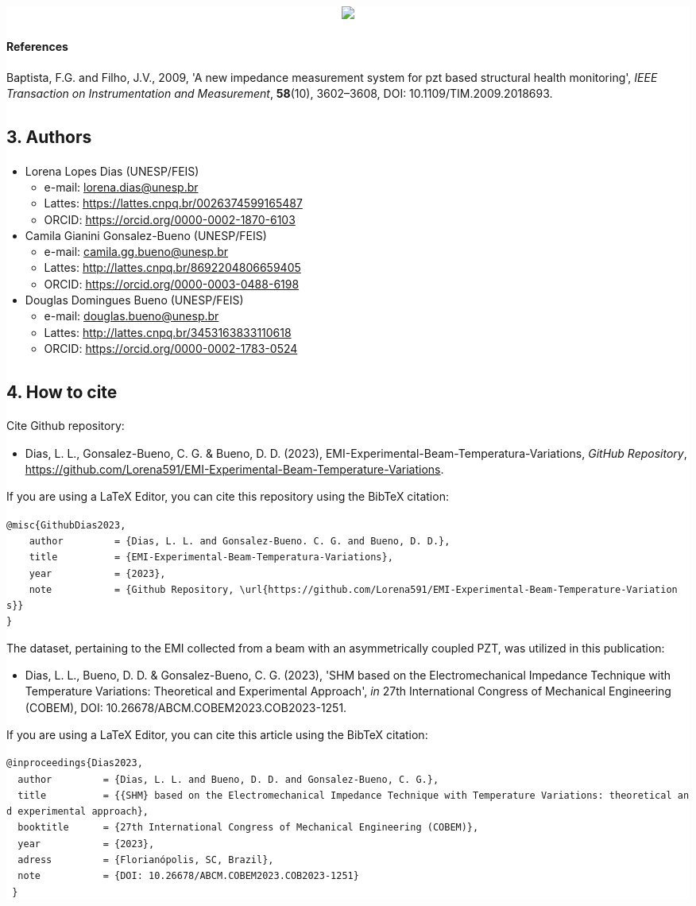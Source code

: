 <p align="center">
<img src="https://github.com/Lorena591/EMI-Experimental-Temperature-Variations/blob/main/PZTDesacoplado2.jpg" width="800">
</p>

#### References
Baptista, F.G. and Filho, J.V., 2009, 'A new impedance measurement system for pzt based structural health monitoring', *IEEE Transaction on Instrumentation and Measurement*, **58**(10), 3602–3608, DOI: 10.1109/TIM.2009.2018693.

## 3. Authors
- Lorena Lopes Dias (UNESP/FEIS)
  - e-mail: lorena.dias@unesp.br
  - Lattes: https://lattes.cnpq.br/0026374599165487
  - ORCID: https://orcid.org/0000-0002-1870-6103
- Camila Gianini Gonsalez-Bueno (UNESP/FEIS)
  - e-mail: camila.gg.bueno@unesp.br
  - Lattes: http://lattes.cnpq.br/8692204806659405
  - ORCID: https://orcid.org/0000-0003-0488-6198
- Douglas Domingues Bueno (UNESP/FEIS)
  - e-mail: douglas.bueno@unesp.br
  - Lattes: http://lattes.cnpq.br/3453163833110618
  - ORCID: https://orcid.org/0000-0002-1783-0524

## 4. How to cite

Cite Github repository:

 - Dias, L. L., Gonsalez-Bueno, C. G. & Bueno, D. D. (2023), EMI-Experimental-Beam-Temperatura-Variations, *GitHub Repository*, https://github.com/Lorena591/EMI-Experimental-Beam-Temperature-Variations.

If you are using a LaTeX Editor, you can cite this repository using the BibTeX citation:

```
@misc{GithubDias2023,
	author         = {Dias, L. L. and Gonsalez-Bueno. C. G. and Bueno, D. D.},
	title          = {EMI-Experimental-Beam-Temperatura-Variations},
	year           = {2023},
	note           = {Github Repository, \url{https://github.com/Lorena591/EMI-Experimental-Beam-Temperature-Variations}}
}
```

The dataset, pertaining to the EMI collected from a beam with an asymmetrically coupled PZT, was utilized in this publication:

- Dias, L. L., Bueno, D. D. & Gonsalez-Bueno, C. G. (2023), 'SHM based on the Electromechanical Impedance Technique with Temperature Variations: Theoretical and Experimental Approach', _in_ 27th International Congress of Mechanical Engineering (COBEM), DOI: 10.26678/ABCM.COBEM2023.COB2023-1251.

If you are using a LaTeX Editor, you can cite this article using the BibTeX citation:

```
@inproceedings{Dias2023,
  author         = {Dias, L. L. and Bueno, D. D. and Gonsalez-Bueno, C. G.},
  title          = {{SHM} based on the Electromechanical Impedance Technique with Temperature Variations: theoretical and experimental approach},
  booktitle      = {27th International Congress of Mechanical Engineering (COBEM)},
  year           = {2023},
  adress         = {Florianópolis, SC, Brazil},
  note           = {DOI: 10.26678/ABCM.COBEM2023.COB2023-1251}
 }
```
